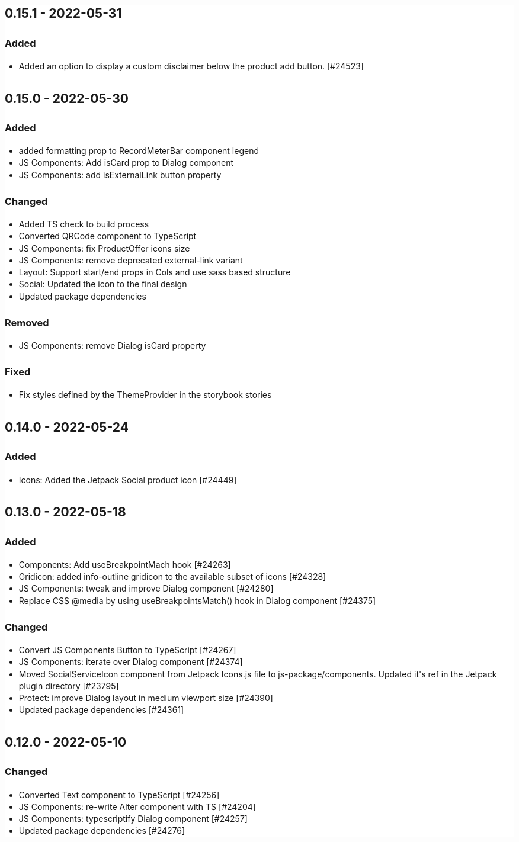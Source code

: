 ## 0.15.1 - 2022-05-31
### Added
- Added an option to display a custom disclaimer below the product add button. [#24523]

## 0.15.0 - 2022-05-30
### Added
- added formatting prop to RecordMeterBar component legend
- JS Components: Add isCard prop to Dialog component
- JS Components: add isExternalLink button property

### Changed
- Added TS check to build process
- Converted QRCode component to TypeScript
- JS Components: fix ProductOffer icons size
- JS Components: remove deprecated external-link variant
- Layout: Support start/end props in Cols and use sass based structure
- Social: Updated the icon to the final design
- Updated package dependencies

### Removed
- JS Components: remove Dialog isCard property

### Fixed
- Fix styles defined by the ThemeProvider in the storybook stories

## 0.14.0 - 2022-05-24
### Added
- Icons: Added the Jetpack Social product icon [#24449]

## 0.13.0 - 2022-05-18
### Added
- Components: Add useBreakpointMach hook [#24263]
- Gridicon: added info-outline gridicon to the available subset of icons [#24328]
- JS Components: tweak and improve Dialog component [#24280]
- Replace CSS @media by using useBreakpointsMatch() hook in Dialog component [#24375]

### Changed
- Convert JS Components Button to TypeScript [#24267]
- JS Components: iterate over Dialog component [#24374]
- Moved SocialServiceIcon component from Jetpack Icons.js file to js-package/components. Updated it's ref in the Jetpack plugin directory [#23795]
- Protect: improve Dialog layout in medium viewport size [#24390]
- Updated package dependencies [#24361]

## 0.12.0 - 2022-05-10
### Changed
- Converted Text component to TypeScript [#24256]
- JS Components: re-write Alter component with TS [#24204]
- JS Components: typescriptify Dialog component [#24257]
- Updated package dependencies [#24276]


[0.73.0]: https://github.com/Automattic/jetpack-components/compare/0.72.6...0.73.0
[0.72.6]: https://github.com/Automattic/jetpack-components/compare/0.72.5...0.72.6
[0.72.5]: https://github.com/Automattic/jetpack-components/compare/0.72.4...0.72.5
[0.72.4]: https://github.com/Automattic/jetpack-components/compare/0.72.3...0.72.4
[0.72.3]: https://github.com/Automattic/jetpack-components/compare/0.72.2...0.72.3
[0.72.2]: https://github.com/Automattic/jetpack-components/compare/0.72.1...0.72.2
[0.72.1]: https://github.com/Automattic/jetpack-components/compare/0.72.0...0.72.1
[0.72.0]: https://github.com/Automattic/jetpack-components/compare/0.71.0...0.72.0
[0.71.0]: https://github.com/Automattic/jetpack-components/compare/0.70.1...0.71.0
[0.70.1]: https://github.com/Automattic/jetpack-components/compare/0.70.0...0.70.1
[0.70.0]: https://github.com/Automattic/jetpack-components/compare/0.69.1...0.70.0
[0.69.1]: https://github.com/Automattic/jetpack-components/compare/0.69.0...0.69.1
[0.69.0]: https://github.com/Automattic/jetpack-components/compare/0.68.2...0.69.0
[0.68.2]: https://github.com/Automattic/jetpack-components/compare/0.68.1...0.68.2
[0.68.1]: https://github.com/Automattic/jetpack-components/compare/0.68.0...0.68.1
[0.68.0]: https://github.com/Automattic/jetpack-components/compare/0.67.1...0.68.0
[0.67.1]: https://github.com/Automattic/jetpack-components/compare/0.67.0...0.67.1
[0.67.0]: https://github.com/Automattic/jetpack-components/compare/0.66.1...0.67.0
[0.66.1]: https://github.com/Automattic/jetpack-components/compare/0.66.0...0.66.1
[0.66.0]: https://github.com/Automattic/jetpack-components/compare/0.65.5...0.66.0
[0.65.5]: https://github.com/Automattic/jetpack-components/compare/0.65.4...0.65.5
[0.65.4]: https://github.com/Automattic/jetpack-components/compare/0.65.3...0.65.4
[0.65.3]: https://github.com/Automattic/jetpack-components/compare/0.65.2...0.65.3
[0.65.2]: https://github.com/Automattic/jetpack-components/compare/0.65.1...0.65.2
[0.65.1]: https://github.com/Automattic/jetpack-components/compare/0.65.0...0.65.1
[0.65.0]: https://github.com/Automattic/jetpack-components/compare/0.64.1...0.65.0
[0.64.1]: https://github.com/Automattic/jetpack-components/compare/0.64.0...0.64.1
[0.64.0]: https://github.com/Automattic/jetpack-components/compare/0.63.0...0.64.0
[0.63.0]: https://github.com/Automattic/jetpack-components/compare/0.62.0...0.63.0
[0.62.0]: https://github.com/Automattic/jetpack-components/compare/0.61.0...0.62.0
[0.61.0]: https://github.com/Automattic/jetpack-components/compare/0.60.0...0.61.0
[0.60.0]: https://github.com/Automattic/jetpack-components/compare/0.59.0...0.60.0
[0.59.0]: https://github.com/Automattic/jetpack-components/compare/0.58.1...0.59.0
[0.58.1]: https://github.com/Automattic/jetpack-components/compare/0.58.0...0.58.1
[0.58.0]: https://github.com/Automattic/jetpack-components/compare/0.57.0...0.58.0
[0.57.0]: https://github.com/Automattic/jetpack-components/compare/0.56.3...0.57.0
[0.56.3]: https://github.com/Automattic/jetpack-components/compare/0.56.2...0.56.3
[0.56.2]: https://github.com/Automattic/jetpack-components/compare/0.56.1...0.56.2
[0.56.1]: https://github.com/Automattic/jetpack-components/compare/0.56.0...0.56.1
[0.56.0]: https://github.com/Automattic/jetpack-components/compare/0.55.17...0.56.0
[0.55.17]: https://github.com/Automattic/jetpack-components/compare/0.55.16...0.55.17
[0.55.16]: https://github.com/Automattic/jetpack-components/compare/0.55.15...0.55.16
[0.55.15]: https://github.com/Automattic/jetpack-components/compare/0.55.14...0.55.15
[0.55.14]: https://github.com/Automattic/jetpack-components/compare/0.55.13...0.55.14
[0.55.13]: https://github.com/Automattic/jetpack-components/compare/0.55.12...0.55.13
[0.55.12]: https://github.com/Automattic/jetpack-components/compare/0.55.11...0.55.12
[0.55.11]: https://github.com/Automattic/jetpack-components/compare/0.55.10...0.55.11
[0.55.10]: https://github.com/Automattic/jetpack-components/compare/0.55.9...0.55.10
[0.55.9]: https://github.com/Automattic/jetpack-components/compare/0.55.8...0.55.9
[0.55.8]: https://github.com/Automattic/jetpack-components/compare/0.55.7...0.55.8
[0.55.7]: https://github.com/Automattic/jetpack-components/compare/0.55.6...0.55.7
[0.55.6]: https://github.com/Automattic/jetpack-components/compare/0.55.5...0.55.6
[0.55.5]: https://github.com/Automattic/jetpack-components/compare/0.55.4...0.55.5
[0.55.4]: https://github.com/Automattic/jetpack-components/compare/0.55.3...0.55.4
[0.55.3]: https://github.com/Automattic/jetpack-components/compare/0.55.2...0.55.3
[0.55.2]: https://github.com/Automattic/jetpack-components/compare/0.55.1...0.55.2
[0.55.1]: https://github.com/Automattic/jetpack-components/compare/0.55.0...0.55.1
[0.55.0]: https://github.com/Automattic/jetpack-components/compare/0.54.4...0.55.0
[0.54.4]: https://github.com/Automattic/jetpack-components/compare/0.54.3...0.54.4
[0.54.3]: https://github.com/Automattic/jetpack-components/compare/0.54.2...0.54.3
[0.54.2]: https://github.com/Automattic/jetpack-components/compare/0.54.1...0.54.2
[0.54.1]: https://github.com/Automattic/jetpack-components/compare/0.54.0...0.54.1
[0.54.0]: https://github.com/Automattic/jetpack-components/compare/0.53.10...0.54.0
[0.53.10]: https://github.com/Automattic/jetpack-components/compare/0.53.9...0.53.10
[0.53.9]: https://github.com/Automattic/jetpack-components/compare/0.53.8...0.53.9
[0.53.8]: https://github.com/Automattic/jetpack-components/compare/0.53.7...0.53.8
[0.53.7]: https://github.com/Automattic/jetpack-components/compare/0.53.6...0.53.7
[0.53.6]: https://github.com/Automattic/jetpack-components/compare/0.53.5...0.53.6
[0.53.5]: https://github.com/Automattic/jetpack-components/compare/0.53.4...0.53.5
[0.53.4]: https://github.com/Automattic/jetpack-components/compare/0.53.3...0.53.4
[0.53.3]: https://github.com/Automattic/jetpack-components/compare/0.53.2...0.53.3
[0.53.2]: https://github.com/Automattic/jetpack-components/compare/0.53.1...0.53.2
[0.53.1]: https://github.com/Automattic/jetpack-components/compare/0.53.0...0.53.1
[0.53.0]: https://github.com/Automattic/jetpack-components/compare/0.52.1...0.53.0
[0.52.1]: https://github.com/Automattic/jetpack-components/compare/0.52.0...0.52.1
[0.52.0]: https://github.com/Automattic/jetpack-components/compare/0.51.0...0.52.0
[0.51.0]: https://github.com/Automattic/jetpack-components/compare/0.50.5...0.51.0
[0.50.5]: https://github.com/Automattic/jetpack-components/compare/0.50.4...0.50.5
[0.50.4]: https://github.com/Automattic/jetpack-components/compare/0.50.3...0.50.4
[0.50.3]: https://github.com/Automattic/jetpack-components/compare/0.50.2...0.50.3
[0.50.2]: https://github.com/Automattic/jetpack-components/compare/0.50.1...0.50.2
[0.50.1]: https://github.com/Automattic/jetpack-components/compare/0.50.0...0.50.1
[0.50.0]: https://github.com/Automattic/jetpack-components/compare/0.49.2...0.50.0
[0.49.2]: https://github.com/Automattic/jetpack-components/compare/0.49.1...0.49.2
[0.49.1]: https://github.com/Automattic/jetpack-components/compare/0.49.0...0.49.1
[0.49.0]: https://github.com/Automattic/jetpack-components/compare/0.48.4...0.49.0
[0.48.4]: https://github.com/Automattic/jetpack-components/compare/0.48.3...0.48.4
[0.48.3]: https://github.com/Automattic/jetpack-components/compare/0.48.2...0.48.3
[0.48.2]: https://github.com/Automattic/jetpack-components/compare/0.48.1...0.48.2
[0.48.1]: https://github.com/Automattic/jetpack-components/compare/0.48.0...0.48.1
[0.48.0]: https://github.com/Automattic/jetpack-components/compare/0.47.0...0.48.0
[0.47.0]: https://github.com/Automattic/jetpack-components/compare/0.46.0...0.47.0
[0.46.0]: https://github.com/Automattic/jetpack-components/compare/0.45.10...0.46.0
[0.45.10]: https://github.com/Automattic/jetpack-components/compare/0.45.9...0.45.10
[0.45.9]: https://github.com/Automattic/jetpack-components/compare/0.45.8...0.45.9
[0.45.8]: https://github.com/Automattic/jetpack-components/compare/0.45.7...0.45.8
[0.45.7]: https://github.com/Automattic/jetpack-components/compare/0.45.6...0.45.7
[0.45.6]: https://github.com/Automattic/jetpack-components/compare/0.45.5...0.45.6
[0.45.5]: https://github.com/Automattic/jetpack-components/compare/0.45.4...0.45.5
[0.45.4]: https://github.com/Automattic/jetpack-components/compare/0.45.3...0.45.4
[0.45.3]: https://github.com/Automattic/jetpack-components/compare/0.45.2...0.45.3
[0.45.2]: https://github.com/Automattic/jetpack-components/compare/0.45.1...0.45.2
[0.45.1]: https://github.com/Automattic/jetpack-components/compare/0.45.0...0.45.1
[0.45.0]: https://github.com/Automattic/jetpack-components/compare/0.44.4...0.45.0
[0.44.4]: https://github.com/Automattic/jetpack-components/compare/0.44.3...0.44.4
[0.44.3]: https://github.com/Automattic/jetpack-components/compare/0.44.2...0.44.3
[0.44.2]: https://github.com/Automattic/jetpack-components/compare/0.44.1...0.44.2
[0.44.1]: https://github.com/Automattic/jetpack-components/compare/0.44.0...0.44.1
[0.44.0]: https://github.com/Automattic/jetpack-components/compare/0.43.4...0.44.0
[0.43.4]: https://github.com/Automattic/jetpack-components/compare/0.43.3...0.43.4
[0.43.3]: https://github.com/Automattic/jetpack-components/compare/0.43.2...0.43.3
[0.43.2]: https://github.com/Automattic/jetpack-components/compare/0.43.1...0.43.2
[0.43.1]: https://github.com/Automattic/jetpack-components/compare/0.43.0...0.43.1
[0.43.0]: https://github.com/Automattic/jetpack-components/compare/0.42.5...0.43.0
[0.42.5]: https://github.com/Automattic/jetpack-components/compare/0.42.4...0.42.5
[0.42.4]: https://github.com/Automattic/jetpack-components/compare/0.42.3...0.42.4
[0.42.3]: https://github.com/Automattic/jetpack-components/compare/0.42.2...0.42.3
[0.42.2]: https://github.com/Automattic/jetpack-components/compare/0.42.1...0.42.2
[0.42.1]: https://github.com/Automattic/jetpack-components/compare/0.42.0...0.42.1
[0.42.0]: https://github.com/Automattic/jetpack-components/compare/0.41.2...0.42.0
[0.41.2]: https://github.com/Automattic/jetpack-components/compare/0.41.1...0.41.2
[0.41.1]: https://github.com/Automattic/jetpack-components/compare/0.41.0...0.41.1
[0.41.0]: https://github.com/Automattic/jetpack-components/compare/0.40.4...0.41.0
[0.40.4]: https://github.com/Automattic/jetpack-components/compare/0.40.3...0.40.4
[0.40.3]: https://github.com/Automattic/jetpack-components/compare/0.40.2...0.40.3
[0.40.2]: https://github.com/Automattic/jetpack-components/compare/0.40.1...0.40.2
[0.40.1]: https://github.com/Automattic/jetpack-components/compare/0.40.0...0.40.1
[0.40.0]: https://github.com/Automattic/jetpack-components/compare/0.39.0...0.40.0
[0.39.0]: https://github.com/Automattic/jetpack-components/compare/0.38.1...0.39.0